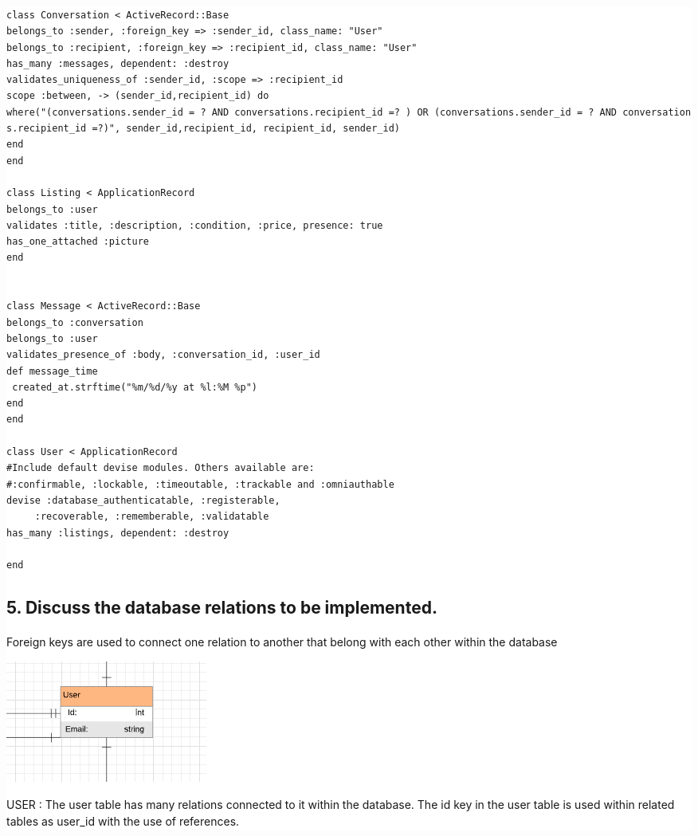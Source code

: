 
    class Conversation < ActiveRecord::Base
    belongs_to :sender, :foreign_key => :sender_id, class_name: "User"
    belongs_to :recipient, :foreign_key => :recipient_id, class_name: "User"
    has_many :messages, dependent: :destroy
    validates_uniqueness_of :sender_id, :scope => :recipient_id
    scope :between, -> (sender_id,recipient_id) do
    where("(conversations.sender_id = ? AND conversations.recipient_id =? ) OR (conversations.sender_id = ? AND conversations.recipient_id =?)", sender_id,recipient_id, recipient_id, sender_id)
    end
    end 
    
    class Listing < ApplicationRecord
    belongs_to :user
    validates :title, :description, :condition, :price, presence: true
    has_one_attached :picture 
    end 


    class Message < ActiveRecord::Base
    belongs_to :conversation
    belongs_to :user
    validates_presence_of :body, :conversation_id, :user_id
    def message_time
     created_at.strftime("%m/%d/%y at %l:%M %p")
    end
    end 

    class User < ApplicationRecord
    #Include default devise modules. Others available are:
    #:confirmable, :lockable, :timeoutable, :trackable and :omniauthable
    devise :database_authenticatable, :registerable,
         :recoverable, :rememberable, :validatable
    has_many :listings, dependent: :destroy
        
    end

   
## 5. Discuss the database relations to be implemented.
Foreign keys are used to connect one relation to another that belong with each other within the database  

![User ERD](docs/Erd/user_erd.png)

USER : The user table has many relations connected to it within the database. The id key in the user table is used within related tables as user_id with the use of references. <br>
